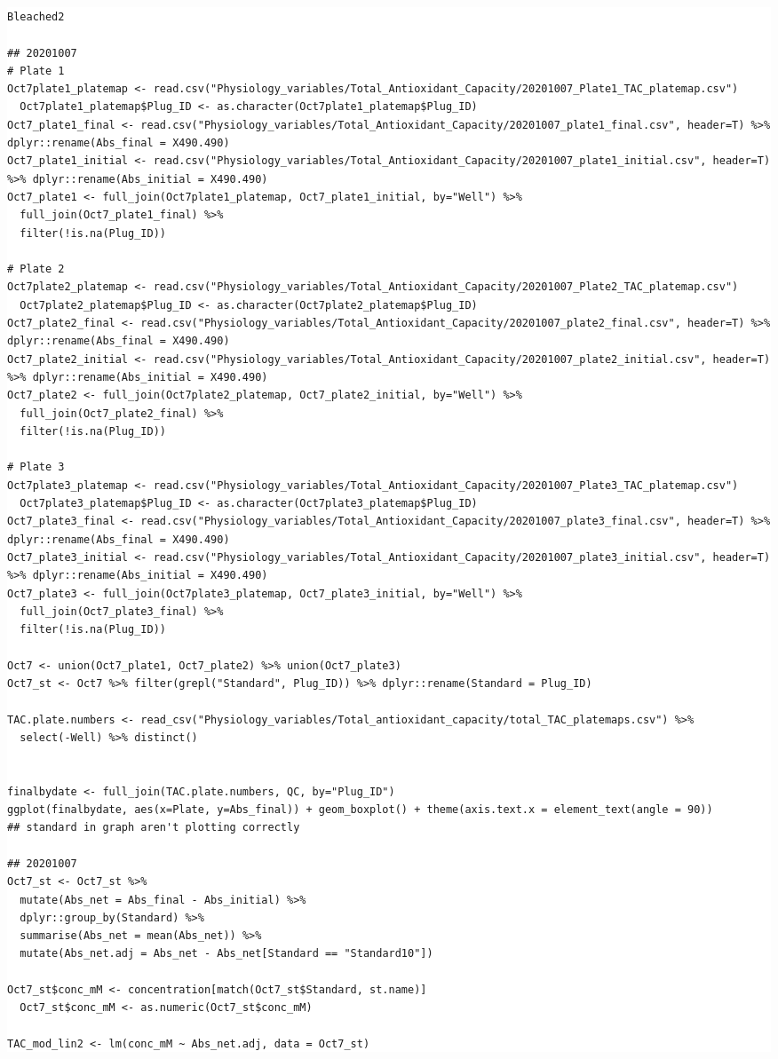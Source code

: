 ```{r}
Bleached2

## 20201007 
# Plate 1
Oct7plate1_platemap <- read.csv("Physiology_variables/Total_Antioxidant_Capacity/20201007_Plate1_TAC_platemap.csv") 
  Oct7plate1_platemap$Plug_ID <- as.character(Oct7plate1_platemap$Plug_ID)
Oct7_plate1_final <- read.csv("Physiology_variables/Total_Antioxidant_Capacity/20201007_plate1_final.csv", header=T) %>% dplyr::rename(Abs_final = X490.490)
Oct7_plate1_initial <- read.csv("Physiology_variables/Total_Antioxidant_Capacity/20201007_plate1_initial.csv", header=T) %>% dplyr::rename(Abs_initial = X490.490)
Oct7_plate1 <- full_join(Oct7plate1_platemap, Oct7_plate1_initial, by="Well") %>%
  full_join(Oct7_plate1_final) %>%
  filter(!is.na(Plug_ID))

# Plate 2
Oct7plate2_platemap <- read.csv("Physiology_variables/Total_Antioxidant_Capacity/20201007_Plate2_TAC_platemap.csv") 
  Oct7plate2_platemap$Plug_ID <- as.character(Oct7plate2_platemap$Plug_ID)
Oct7_plate2_final <- read.csv("Physiology_variables/Total_Antioxidant_Capacity/20201007_plate2_final.csv", header=T) %>% dplyr::rename(Abs_final = X490.490)
Oct7_plate2_initial <- read.csv("Physiology_variables/Total_Antioxidant_Capacity/20201007_plate2_initial.csv", header=T) %>% dplyr::rename(Abs_initial = X490.490)
Oct7_plate2 <- full_join(Oct7plate2_platemap, Oct7_plate2_initial, by="Well") %>%
  full_join(Oct7_plate2_final) %>%
  filter(!is.na(Plug_ID))

# Plate 3
Oct7plate3_platemap <- read.csv("Physiology_variables/Total_Antioxidant_Capacity/20201007_Plate3_TAC_platemap.csv") 
  Oct7plate3_platemap$Plug_ID <- as.character(Oct7plate3_platemap$Plug_ID)
Oct7_plate3_final <- read.csv("Physiology_variables/Total_Antioxidant_Capacity/20201007_plate3_final.csv", header=T) %>% dplyr::rename(Abs_final = X490.490)
Oct7_plate3_initial <- read.csv("Physiology_variables/Total_Antioxidant_Capacity/20201007_plate3_initial.csv", header=T) %>% dplyr::rename(Abs_initial = X490.490)
Oct7_plate3 <- full_join(Oct7plate3_platemap, Oct7_plate3_initial, by="Well") %>%
  full_join(Oct7_plate3_final) %>%
  filter(!is.na(Plug_ID))

Oct7 <- union(Oct7_plate1, Oct7_plate2) %>% union(Oct7_plate3)
Oct7_st <- Oct7 %>% filter(grepl("Standard", Plug_ID)) %>% dplyr::rename(Standard = Plug_ID)

TAC.plate.numbers <- read_csv("Physiology_variables/Total_antioxidant_capacity/total_TAC_platemaps.csv") %>% 
  select(-Well) %>% distinct()
  
  
finalbydate <- full_join(TAC.plate.numbers, QC, by="Plug_ID")
ggplot(finalbydate, aes(x=Plate, y=Abs_final)) + geom_boxplot() + theme(axis.text.x = element_text(angle = 90))
## standard in graph aren't plotting correctly 

## 20201007
Oct7_st <- Oct7_st %>%
  mutate(Abs_net = Abs_final - Abs_initial) %>% 
  dplyr::group_by(Standard) %>%
  summarise(Abs_net = mean(Abs_net)) %>%
  mutate(Abs_net.adj = Abs_net - Abs_net[Standard == "Standard10"])

Oct7_st$conc_mM <- concentration[match(Oct7_st$Standard, st.name)]
  Oct7_st$conc_mM <- as.numeric(Oct7_st$conc_mM)

TAC_mod_lin2 <- lm(conc_mM ~ Abs_net.adj, data = Oct7_st)
```